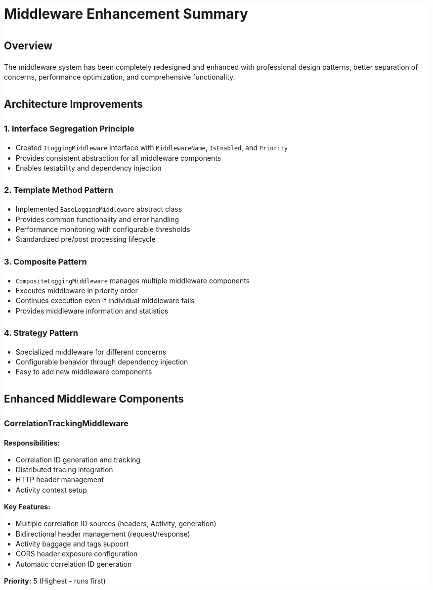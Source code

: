 # Middleware Enhancement Summary

## Overview
The middleware system has been completely redesigned and enhanced with professional design patterns, better separation of concerns, performance optimization, and comprehensive functionality.

## Architecture Improvements

### 1. **Interface Segregation Principle**
- Created `ILoggingMiddleware` interface with `MiddlewareName`, `IsEnabled`, and `Priority`
- Provides consistent abstraction for all middleware components
- Enables testability and dependency injection

### 2. **Template Method Pattern**
- Implemented `BaseLoggingMiddleware` abstract class
- Provides common functionality and error handling
- Performance monitoring with configurable thresholds
- Standardized pre/post processing lifecycle

### 3. **Composite Pattern**
- `CompositeLoggingMiddleware` manages multiple middleware components
- Executes middleware in priority order
- Continues execution even if individual middleware fails
- Provides middleware information and statistics

### 4. **Strategy Pattern**
- Specialized middleware for different concerns
- Configurable behavior through dependency injection
- Easy to add new middleware components

## Enhanced Middleware Components

### **CorrelationTrackingMiddleware**
**Responsibilities:**
- Correlation ID generation and tracking
- Distributed tracing integration
- HTTP header management
- Activity context setup

**Key Features:**
- Multiple correlation ID sources (headers, Activity, generation)
- Bidirectional header management (request/response)
- Activity baggage and tags support
- CORS header exposure configuration
- Automatic correlation ID generation

**Priority:** 5 (Highest - runs first)
